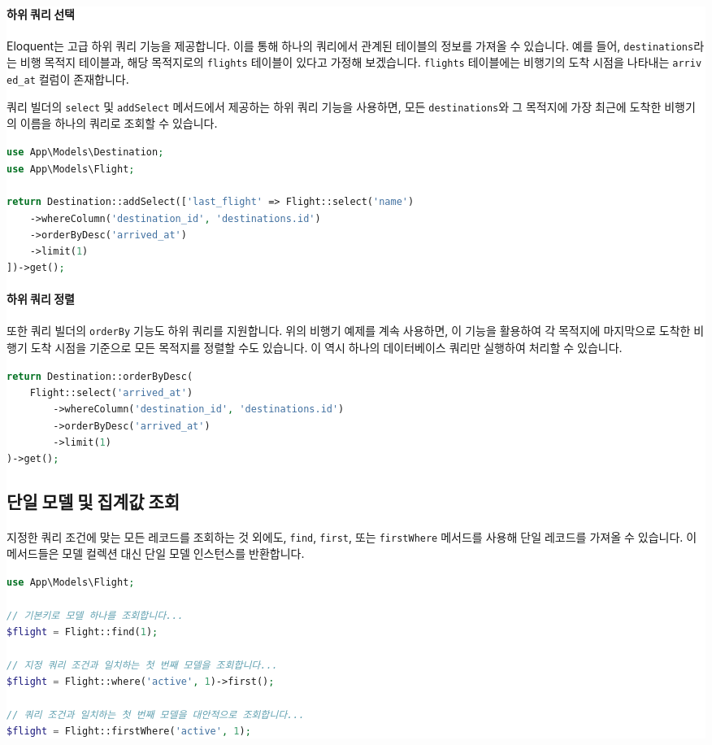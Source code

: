 <a name="subquery-selects"></a>
#### 하위 쿼리 선택

Eloquent는 고급 하위 쿼리 기능을 제공합니다. 이를 통해 하나의 쿼리에서 관계된 테이블의 정보를 가져올 수 있습니다. 예를 들어, `destinations`라는 비행 목적지 테이블과, 해당 목적지로의 `flights` 테이블이 있다고 가정해 보겠습니다. `flights` 테이블에는 비행기의 도착 시점을 나타내는 `arrived_at` 컬럼이 존재합니다.

쿼리 빌더의 `select` 및 `addSelect` 메서드에서 제공하는 하위 쿼리 기능을 사용하면, 모든 `destinations`와 그 목적지에 가장 최근에 도착한 비행기의 이름을 하나의 쿼리로 조회할 수 있습니다.

```php
use App\Models\Destination;
use App\Models\Flight;

return Destination::addSelect(['last_flight' => Flight::select('name')
    ->whereColumn('destination_id', 'destinations.id')
    ->orderByDesc('arrived_at')
    ->limit(1)
])->get();
```

<a name="subquery-ordering"></a>
#### 하위 쿼리 정렬

또한 쿼리 빌더의 `orderBy` 기능도 하위 쿼리를 지원합니다. 위의 비행기 예제를 계속 사용하면, 이 기능을 활용하여 각 목적지에 마지막으로 도착한 비행기 도착 시점을 기준으로 모든 목적지를 정렬할 수도 있습니다. 이 역시 하나의 데이터베이스 쿼리만 실행하여 처리할 수 있습니다.

```php
return Destination::orderByDesc(
    Flight::select('arrived_at')
        ->whereColumn('destination_id', 'destinations.id')
        ->orderByDesc('arrived_at')
        ->limit(1)
)->get();
```

<a name="retrieving-single-models"></a>
## 단일 모델 및 집계값 조회

지정한 쿼리 조건에 맞는 모든 레코드를 조회하는 것 외에도, `find`, `first`, 또는 `firstWhere` 메서드를 사용해 단일 레코드를 가져올 수 있습니다. 이 메서드들은 모델 컬렉션 대신 단일 모델 인스턴스를 반환합니다.

```php
use App\Models\Flight;

// 기본키로 모델 하나를 조회합니다...
$flight = Flight::find(1);

// 지정 쿼리 조건과 일치하는 첫 번째 모델을 조회합니다...
$flight = Flight::where('active', 1)->first();

// 쿼리 조건과 일치하는 첫 번째 모델을 대안적으로 조회합니다...
$flight = Flight::firstWhere('active', 1);
```
